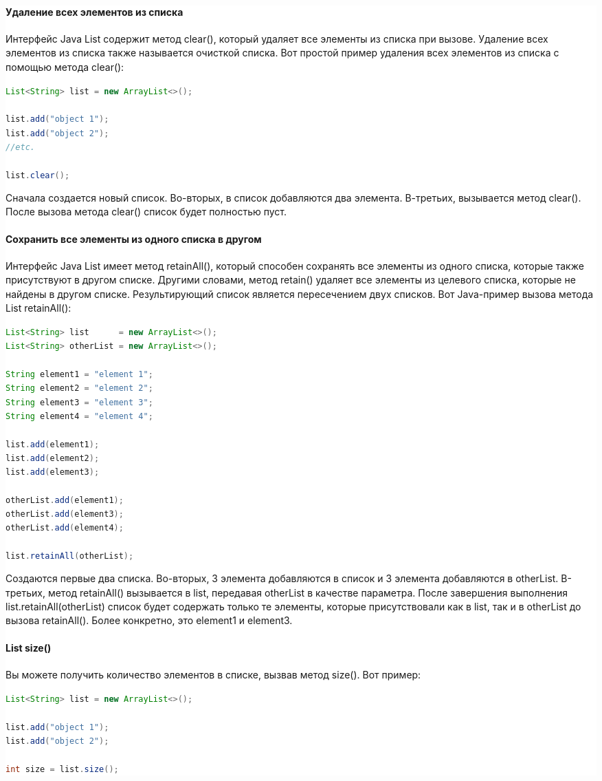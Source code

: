 #### Удаление всех элементов из списка

Интерфейс Java List содержит метод clear(), который удаляет все элементы из списка при вызове. Удаление всех элементов из списка также называется очисткой списка. Вот простой пример удаления всех элементов из списка с помощью метода clear():
```java
List<String> list = new ArrayList<>();

list.add("object 1");
list.add("object 2");
//etc.

list.clear();
```
Сначала создается новый список. Во-вторых, в список добавляются два элемента. В-третьих, вызывается метод clear(). После вызова метода clear() список будет полностью пуст.

#### Сохранить все элементы из одного списка в другом

Интерфейс Java List имеет метод retainAll(), который способен сохранять все элементы из одного списка, которые также присутствуют в другом списке. Другими словами, метод retain() удаляет все элементы из целевого списка, которые не найдены в другом списке. Результирующий список является пересечением двух списков. Вот Java-пример вызова метода List retainAll():
```java
List<String> list      = new ArrayList<>();
List<String> otherList = new ArrayList<>();

String element1 = "element 1";
String element2 = "element 2";
String element3 = "element 3";
String element4 = "element 4";

list.add(element1);
list.add(element2);
list.add(element3);

otherList.add(element1);
otherList.add(element3);
otherList.add(element4);

list.retainAll(otherList);
```
Создаются первые два списка. Во-вторых, 3 элемента добавляются в список и 3 элемента добавляются в otherList. В-третьих, метод retainAll() вызывается в list, передавая otherList в качестве параметра. После завершения выполнения list.retainAll(otherList) список будет содержать только те элементы, которые присутствовали как в list, так и в otherList до вызова retainAll(). Более конкретно, это element1 и element3.

#### List size() 

Вы можете получить количество элементов в списке, вызвав метод size(). Вот пример:
```java
List<String> list = new ArrayList<>();

list.add("object 1");
list.add("object 2");

int size = list.size();
```
